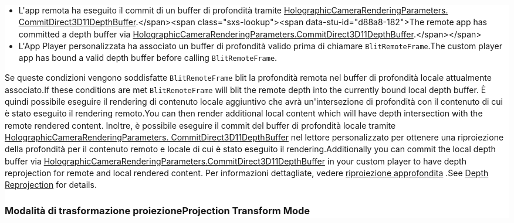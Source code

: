 - <span data-ttu-id="d88a8-182">L'app remota ha eseguito il commit di un buffer di profondità tramite [HolographicCameraRenderingParameters. CommitDirect3D11DepthBuffer](https://docs.microsoft.com/uwp/api/windows.graphics.holographic.holographiccamerarenderingparameters.commitdirect3d11depthbuffer#Windows_Graphics_Holographic_HolographicCameraRenderingParameters_CommitDirect3D11DepthBuffer_Windows_Graphics_DirectX_Direct3D11_IDirect3DSurface_).</span><span class="sxs-lookup"><span data-stu-id="d88a8-182">The remote app has committed a depth buffer via [HolographicCameraRenderingParameters.CommitDirect3D11DepthBuffer](https://docs.microsoft.com/uwp/api/windows.graphics.holographic.holographiccamerarenderingparameters.commitdirect3d11depthbuffer#Windows_Graphics_Holographic_HolographicCameraRenderingParameters_CommitDirect3D11DepthBuffer_Windows_Graphics_DirectX_Direct3D11_IDirect3DSurface_).</span></span>
- <span data-ttu-id="d88a8-183">L'App Player personalizzata ha associato un buffer di profondità valido prima di chiamare ```BlitRemoteFrame```.</span><span class="sxs-lookup"><span data-stu-id="d88a8-183">The custom player app has bound a valid depth buffer before calling ```BlitRemoteFrame```.</span></span>

<span data-ttu-id="d88a8-184">Se queste condizioni vengono soddisfatte ```BlitRemoteFrame``` blit la profondità remota nel buffer di profondità locale attualmente associato.</span><span class="sxs-lookup"><span data-stu-id="d88a8-184">If these conditions are met ```BlitRemoteFrame``` will blit the remote depth into the currently bound local depth buffer.</span></span> <span data-ttu-id="d88a8-185">È quindi possibile eseguire il rendering di contenuto locale aggiuntivo che avrà un'intersezione di profondità con il contenuto di cui è stato eseguito il rendering remoto.</span><span class="sxs-lookup"><span data-stu-id="d88a8-185">You can then render additional local content which will have depth intersection with the remote rendered content.</span></span> <span data-ttu-id="d88a8-186">Inoltre, è possibile eseguire il commit del buffer di profondità locale tramite [HolographicCameraRenderingParameters. CommitDirect3D11DepthBuffer](https://docs.microsoft.com/uwp/api/windows.graphics.holographic.holographiccamerarenderingparameters.commitdirect3d11depthbuffer#Windows_Graphics_Holographic_HolographicCameraRenderingParameters_CommitDirect3D11DepthBuffer_Windows_Graphics_DirectX_Direct3D11_IDirect3DSurface_) nel lettore personalizzato per ottenere una riproiezione della profondità per il contenuto remoto e locale di cui è stato eseguito il rendering.</span><span class="sxs-lookup"><span data-stu-id="d88a8-186">Additionally you can commit the local depth buffer via [HolographicCameraRenderingParameters.CommitDirect3D11DepthBuffer](https://docs.microsoft.com/uwp/api/windows.graphics.holographic.holographiccamerarenderingparameters.commitdirect3d11depthbuffer#Windows_Graphics_Holographic_HolographicCameraRenderingParameters_CommitDirect3D11DepthBuffer_Windows_Graphics_DirectX_Direct3D11_IDirect3DSurface_) in your custom player to have depth reprojection for remote and local rendered content.</span></span> <span data-ttu-id="d88a8-187">Per informazioni dettagliate, vedere [riproiezione approfondita](hologram-stability.md#reprojection) .</span><span class="sxs-lookup"><span data-stu-id="d88a8-187">See [Depth Reprojection](hologram-stability.md#reprojection) for details.</span></span>

### <a name="projection-transform-mode"></a><span data-ttu-id="d88a8-188">Modalità di trasformazione proiezione</span><span class="sxs-lookup"><span data-stu-id="d88a8-188">Projection Transform Mode</span></span>
